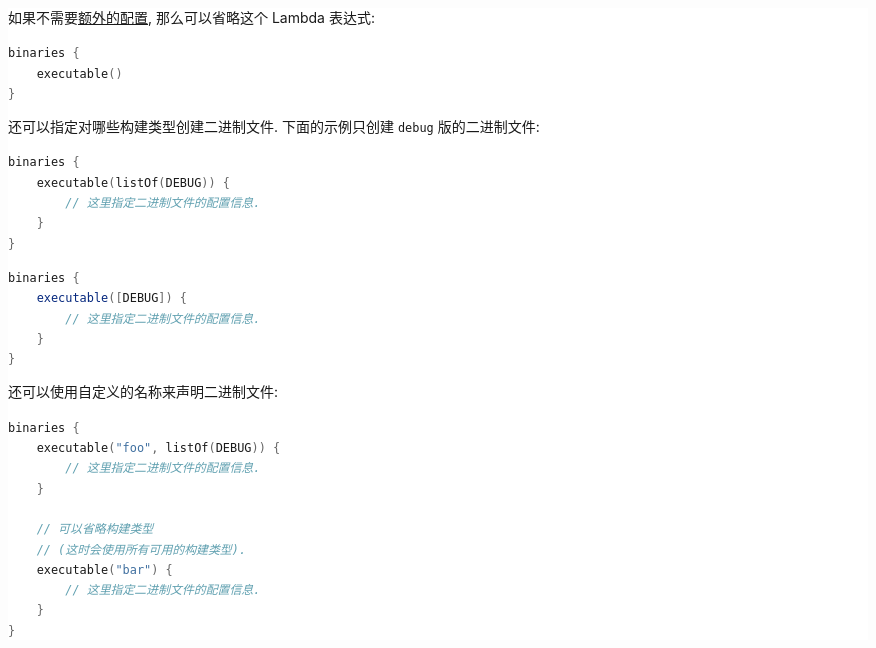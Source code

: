 如果不需要[额外的配置](multiplatform-dsl-reference.html#native-targets), 那么可以省略这个 Lambda 表达式:

```kotlin
binaries {
    executable()
}
```

还可以指定对哪些构建类型创建二进制文件.
下面的示例只创建 `debug` 版的二进制文件:

<div class="multi-language-sample" data-lang="kotlin">
<div class="sample" markdown="1" theme="idea" mode="kotlin" data-highlight-only>

```kotlin
binaries {
    executable(listOf(DEBUG)) {
        // 这里指定二进制文件的配置信息.
    }
}
```

</div>
</div>

<div class="multi-language-sample" data-lang="groovy">
<div class="sample" markdown="1" theme="idea" mode="groovy" data-highlight-only>

```groovy
binaries {
    executable([DEBUG]) {
        // 这里指定二进制文件的配置信息.
    }
}
```

</div>
</div>

还可以使用自定义的名称来声明二进制文件:

<div class="multi-language-sample" data-lang="kotlin">
<div class="sample" markdown="1" theme="idea" mode="kotlin" data-highlight-only>

```kotlin
binaries {
    executable("foo", listOf(DEBUG)) {
        // 这里指定二进制文件的配置信息.
    }

    // 可以省略构建类型
    // (这时会使用所有可用的构建类型).
    executable("bar") {
        // 这里指定二进制文件的配置信息.
    }
}
```
